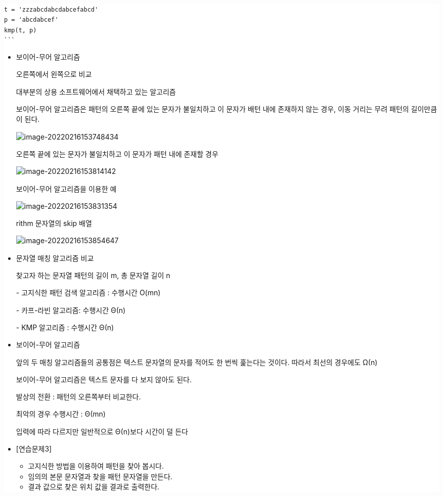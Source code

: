     t = 'zzzabcdabcdabcefabcd'
    p = 'abcdabcef'
    kmp(t, p)
    ```
    
    





- 보이어-무어 알고리즘

  오른쪽에서 왼쪽으로 비교

  대부분의 상용 소프트웨어에서 채택하고 있는 알고리즘

  보이어-무어 알고리즘은 패턴의 오른쪽 끝에 있는 문자가 불일치하고 이 문자가 배턴 내에 존재하지 않는 경우, 이동 거리는 무려 패턴의 길이만큼이 된다.

  ![image-20220216153748434](C:\Users\drsuneamer\AppData\Roaming\Typora\typora-user-images\image-20220216153748434.png)

  오른쪽 끝에 있는 문자가 불일치하고 이 문자가 패턴 내에 존재할 경우

  ![image-20220216153814142](C:\Users\drsuneamer\AppData\Roaming\Typora\typora-user-images\image-20220216153814142.png)

  보이어-무어 알고리즘을 이용한 예

  ![image-20220216153831354](C:\Users\drsuneamer\AppData\Roaming\Typora\typora-user-images\image-20220216153831354.png)

  rithm 문자열의 skip 배열

  ![image-20220216153854647](C:\Users\drsuneamer\AppData\Roaming\Typora\typora-user-images\image-20220216153854647.png)



- 문자열 매칭 알고리즘 비교

  찾고자 하는 문자열 패턴의 길이 m, 총 문자열 길이 n

  \- 고지식한 패턴 검색 알고리즘 : 수행시간 O(mn)

  \- 카프-라빈 알고리즘: 수행시간 Θ(n)

  \- KMP 알고리즘 : 수행시간 Θ(n)



- 보이어-무어 알고리즘

  앞의 두 매칭 알고리즘들의 공통점은 텍스트 문자열의 문자를 적어도 한 번씩 훑는다는 것이다. 따라서 최선의 경우에도 Ω(n)

  보이어-무어 알고리즘은 텍스트 문자를 다 보지 않아도 된다.

  발상의 전환 : 패턴의 오른쪽부터 비교한다.

  최악의 경우 수행시간 : Θ(mn)

  입력에 따라 다르지만 일반적으로 Θ(n)보다 시간이 덜 든다
  
  

- [연습문제3]
  - 고지식한 방법을 이용하여 패턴을 찾아 봅시다.
  - 임의의 본문 문자열과 찾을 패턴 문자열을 만든다.
  - 결과 값으로 찾은 위치 값을 결과로 출력한다.
